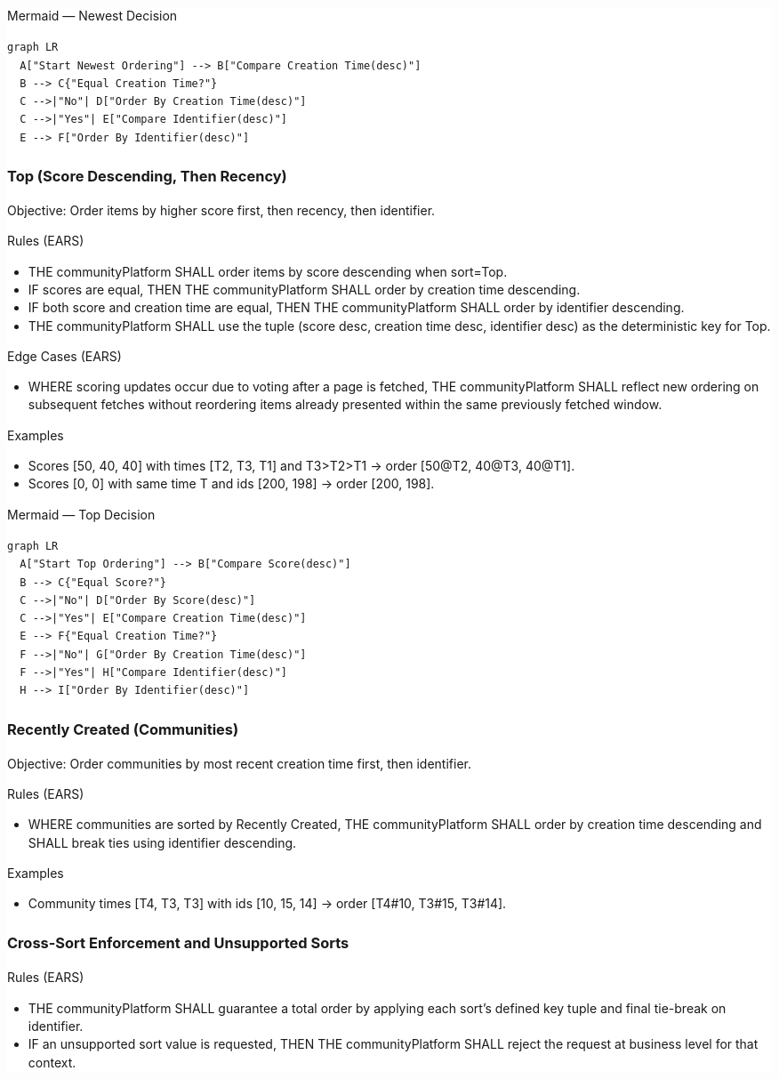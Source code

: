Mermaid — Newest Decision
```mermaid
graph LR
  A["Start Newest Ordering"] --> B["Compare Creation Time(desc)"]
  B --> C{"Equal Creation Time?"}
  C -->|"No"| D["Order By Creation Time(desc)"]
  C -->|"Yes"| E["Compare Identifier(desc)"]
  E --> F["Order By Identifier(desc)"]
```

### Top (Score Descending, Then Recency)
Objective: Order items by higher score first, then recency, then identifier.

Rules (EARS)
- THE communityPlatform SHALL order items by score descending when sort=Top.
- IF scores are equal, THEN THE communityPlatform SHALL order by creation time descending.
- IF both score and creation time are equal, THEN THE communityPlatform SHALL order by identifier descending.
- THE communityPlatform SHALL use the tuple (score desc, creation time desc, identifier desc) as the deterministic key for Top.

Edge Cases (EARS)
- WHERE scoring updates occur due to voting after a page is fetched, THE communityPlatform SHALL reflect new ordering on subsequent fetches without reordering items already presented within the same previously fetched window.

Examples
- Scores [50, 40, 40] with times [T2, T3, T1] and T3>T2>T1 → order [50@T2, 40@T3, 40@T1].
- Scores [0, 0] with same time T and ids [200, 198] → order [200, 198].

Mermaid — Top Decision
```mermaid
graph LR
  A["Start Top Ordering"] --> B["Compare Score(desc)"]
  B --> C{"Equal Score?"}
  C -->|"No"| D["Order By Score(desc)"]
  C -->|"Yes"| E["Compare Creation Time(desc)"]
  E --> F{"Equal Creation Time?"}
  F -->|"No"| G["Order By Creation Time(desc)"]
  F -->|"Yes"| H["Compare Identifier(desc)"]
  H --> I["Order By Identifier(desc)"]
```

### Recently Created (Communities)
Objective: Order communities by most recent creation time first, then identifier.

Rules (EARS)
- WHERE communities are sorted by Recently Created, THE communityPlatform SHALL order by creation time descending and SHALL break ties using identifier descending.

Examples
- Community times [T4, T3, T3] with ids [10, 15, 14] → order [T4#10, T3#15, T3#14].

### Cross-Sort Enforcement and Unsupported Sorts
Rules (EARS)
- THE communityPlatform SHALL guarantee a total order by applying each sort’s defined key tuple and final tie-break on identifier.
- IF an unsupported sort value is requested, THEN THE communityPlatform SHALL reject the request at business level for that context.
